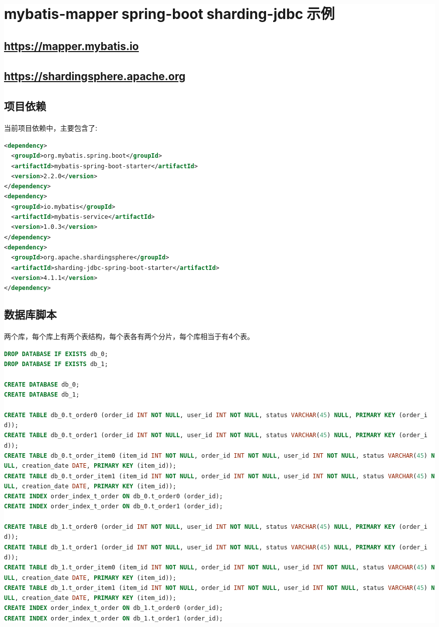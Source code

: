# mybatis-mapper spring-boot sharding-jdbc 示例

## https://mapper.mybatis.io

## https://shardingsphere.apache.org

## 项目依赖

当前项目依赖中，主要包含了:
```xml
<dependency>
  <groupId>org.mybatis.spring.boot</groupId>
  <artifactId>mybatis-spring-boot-starter</artifactId>
  <version>2.2.0</version>
</dependency>
<dependency>
  <groupId>io.mybatis</groupId>
  <artifactId>mybatis-service</artifactId>
  <version>1.0.3</version>
</dependency>
<dependency>
  <groupId>org.apache.shardingsphere</groupId>
  <artifactId>sharding-jdbc-spring-boot-starter</artifactId>
  <version>4.1.1</version>
</dependency>
```

## 数据库脚本

两个库，每个库上有两个表结构，每个表各有两个分片，每个库相当于有4个表。

```sql
DROP DATABASE IF EXISTS db_0;
DROP DATABASE IF EXISTS db_1;

CREATE DATABASE db_0;
CREATE DATABASE db_1;

CREATE TABLE db_0.t_order0 (order_id INT NOT NULL, user_id INT NOT NULL, status VARCHAR(45) NULL, PRIMARY KEY (order_id));
CREATE TABLE db_0.t_order1 (order_id INT NOT NULL, user_id INT NOT NULL, status VARCHAR(45) NULL, PRIMARY KEY (order_id));
CREATE TABLE db_0.t_order_item0 (item_id INT NOT NULL, order_id INT NOT NULL, user_id INT NOT NULL, status VARCHAR(45) NULL, creation_date DATE, PRIMARY KEY (item_id));
CREATE TABLE db_0.t_order_item1 (item_id INT NOT NULL, order_id INT NOT NULL, user_id INT NOT NULL, status VARCHAR(45) NULL, creation_date DATE, PRIMARY KEY (item_id));
CREATE INDEX order_index_t_order ON db_0.t_order0 (order_id);
CREATE INDEX order_index_t_order ON db_0.t_order1 (order_id);

CREATE TABLE db_1.t_order0 (order_id INT NOT NULL, user_id INT NOT NULL, status VARCHAR(45) NULL, PRIMARY KEY (order_id));
CREATE TABLE db_1.t_order1 (order_id INT NOT NULL, user_id INT NOT NULL, status VARCHAR(45) NULL, PRIMARY KEY (order_id));
CREATE TABLE db_1.t_order_item0 (item_id INT NOT NULL, order_id INT NOT NULL, user_id INT NOT NULL, status VARCHAR(45) NULL, creation_date DATE, PRIMARY KEY (item_id));
CREATE TABLE db_1.t_order_item1 (item_id INT NOT NULL, order_id INT NOT NULL, user_id INT NOT NULL, status VARCHAR(45) NULL, creation_date DATE, PRIMARY KEY (item_id));
CREATE INDEX order_index_t_order ON db_1.t_order0 (order_id);
CREATE INDEX order_index_t_order ON db_1.t_order1 (order_id);
```
